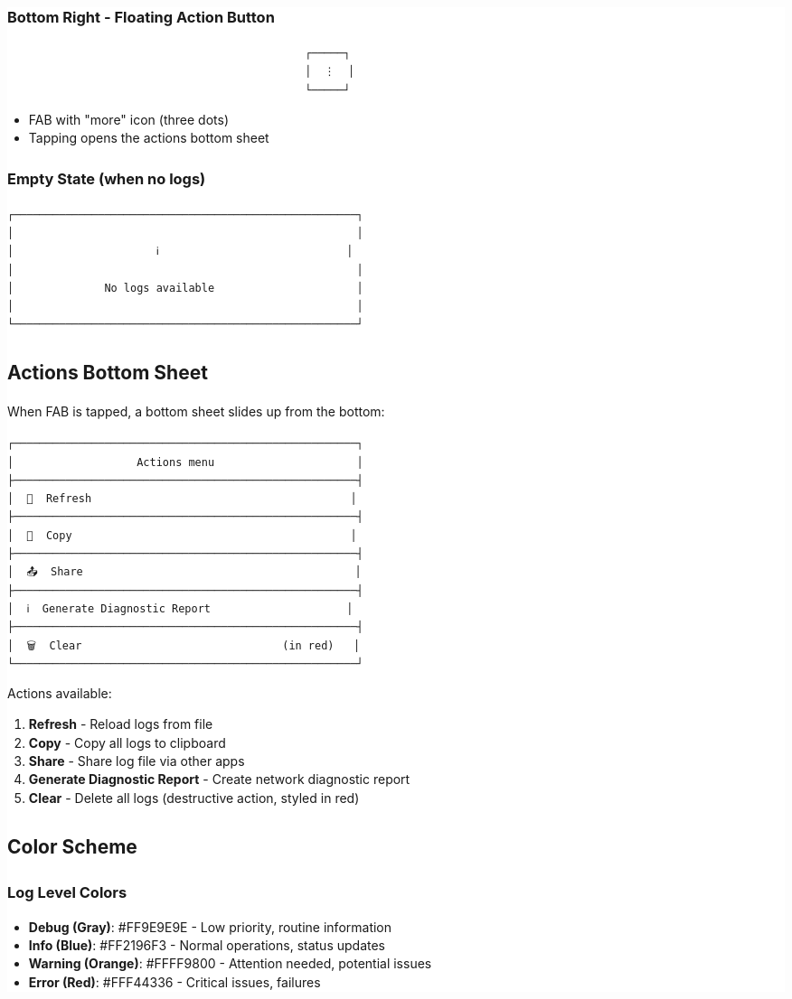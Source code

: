 ### Bottom Right - Floating Action Button
```
                                              ┌─────┐
                                              │  ⋮  │
                                              └─────┘
```
- FAB with "more" icon (three dots)
- Tapping opens the actions bottom sheet

### Empty State (when no logs)
```
┌─────────────────────────────────────────────────────┐
│                                                     │
│                      ℹ️                             │
│                                                     │
│              No logs available                      │
│                                                     │
└─────────────────────────────────────────────────────┘
```

## Actions Bottom Sheet

When FAB is tapped, a bottom sheet slides up from the bottom:

```
┌─────────────────────────────────────────────────────┐
│                   Actions menu                      │
├─────────────────────────────────────────────────────┤
│  🔄  Refresh                                        │
├─────────────────────────────────────────────────────┤
│  💾  Copy                                           │
├─────────────────────────────────────────────────────┤
│  📤  Share                                          │
├─────────────────────────────────────────────────────┤
│  ℹ️  Generate Diagnostic Report                     │
├─────────────────────────────────────────────────────┤
│  🗑️  Clear                               (in red)   │
└─────────────────────────────────────────────────────┘
```

Actions available:
1. **Refresh** - Reload logs from file
2. **Copy** - Copy all logs to clipboard
3. **Share** - Share log file via other apps
4. **Generate Diagnostic Report** - Create network diagnostic report
5. **Clear** - Delete all logs (destructive action, styled in red)

## Color Scheme

### Log Level Colors
- **Debug (Gray)**: #FF9E9E9E - Low priority, routine information
- **Info (Blue)**: #FF2196F3 - Normal operations, status updates
- **Warning (Orange)**: #FFFF9800 - Attention needed, potential issues
- **Error (Red)**: #FFF44336 - Critical issues, failures
